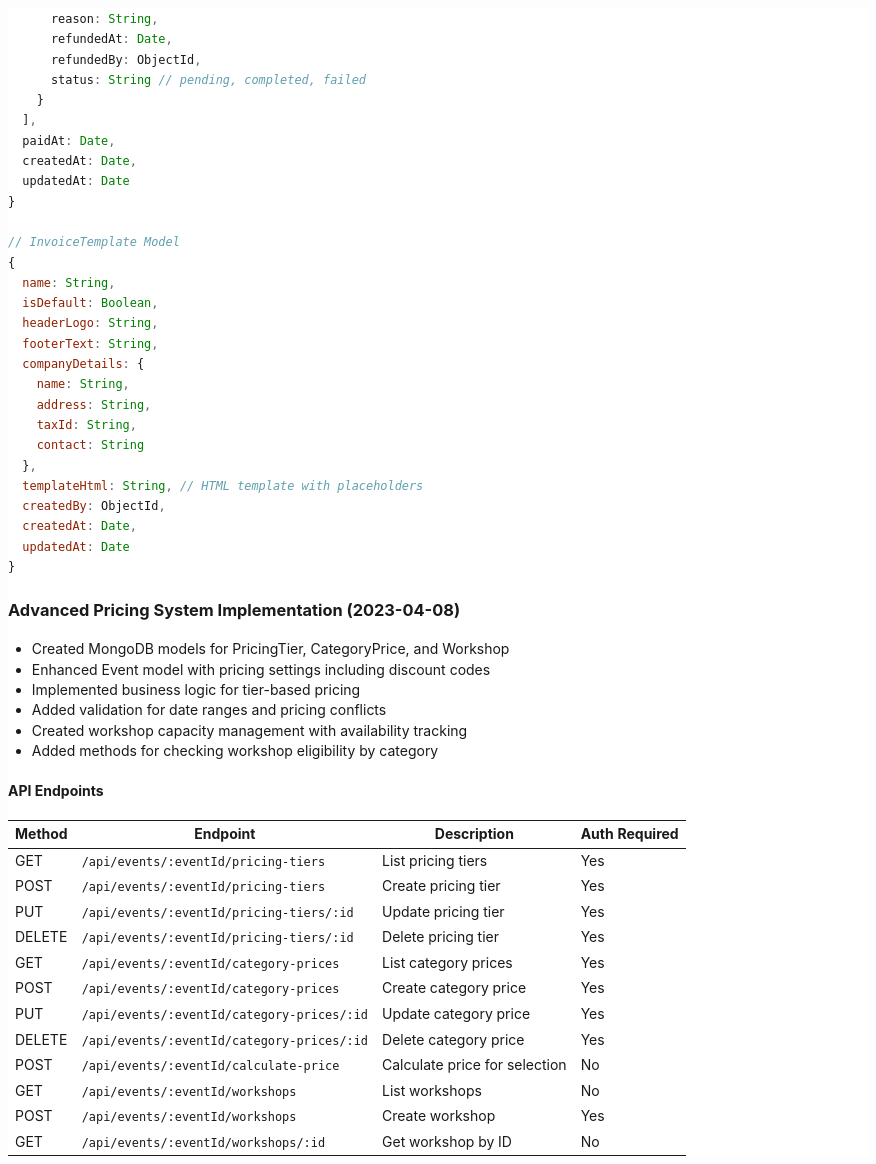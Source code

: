 ```javascript
      reason: String,
      refundedAt: Date,
      refundedBy: ObjectId,
      status: String // pending, completed, failed
    }
  ],
  paidAt: Date,
  createdAt: Date,
  updatedAt: Date
}

// InvoiceTemplate Model
{
  name: String,
  isDefault: Boolean,
  headerLogo: String,
  footerText: String,
  companyDetails: {
    name: String,
    address: String,
    taxId: String,
    contact: String
  },
  templateHtml: String, // HTML template with placeholders
  createdBy: ObjectId,
  createdAt: Date,
  updatedAt: Date
}
```

### Advanced Pricing System Implementation (2023-04-08)
- Created MongoDB models for PricingTier, CategoryPrice, and Workshop
- Enhanced Event model with pricing settings including discount codes
- Implemented business logic for tier-based pricing
- Added validation for date ranges and pricing conflicts
- Created workshop capacity management with availability tracking
- Added methods for checking workshop eligibility by category

#### API Endpoints

| Method | Endpoint | Description | Auth Required |
|--------|----------|-------------|--------------|
| GET | `/api/events/:eventId/pricing-tiers` | List pricing tiers | Yes |
| POST | `/api/events/:eventId/pricing-tiers` | Create pricing tier | Yes |
| PUT | `/api/events/:eventId/pricing-tiers/:id` | Update pricing tier | Yes |
| DELETE | `/api/events/:eventId/pricing-tiers/:id` | Delete pricing tier | Yes |
| GET | `/api/events/:eventId/category-prices` | List category prices | Yes |
| POST | `/api/events/:eventId/category-prices` | Create category price | Yes |
| PUT | `/api/events/:eventId/category-prices/:id` | Update category price | Yes |
| DELETE | `/api/events/:eventId/category-prices/:id` | Delete category price | Yes |
| POST | `/api/events/:eventId/calculate-price` | Calculate price for selection | No |
| GET | `/api/events/:eventId/workshops` | List workshops | No |
| POST | `/api/events/:eventId/workshops` | Create workshop | Yes |
| GET | `/api/events/:eventId/workshops/:id` | Get workshop by ID | No |